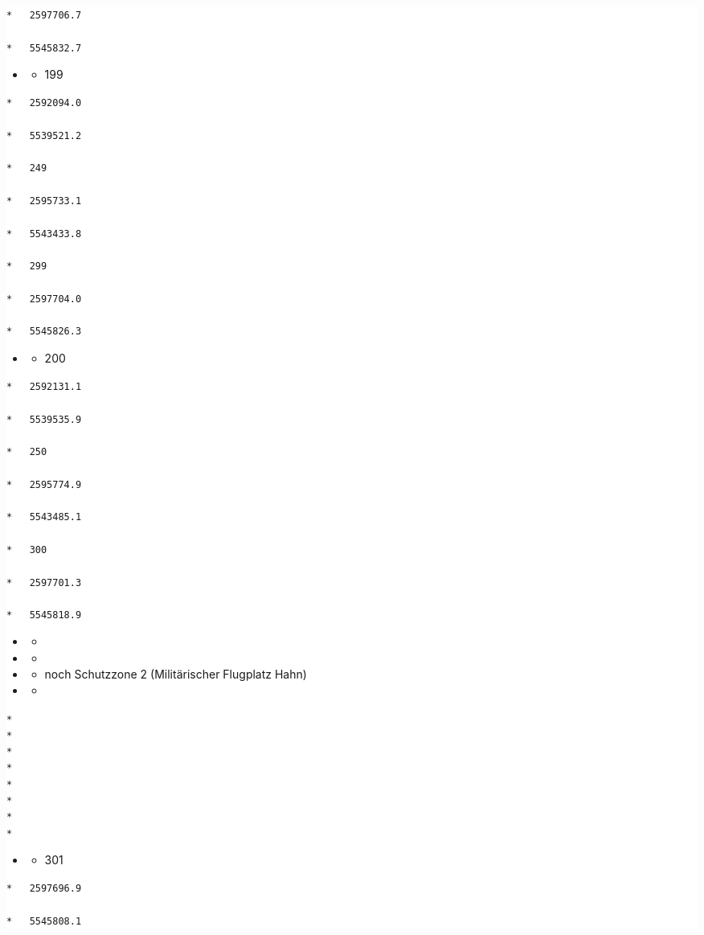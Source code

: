     *   2597706.7

    *   5545832.7


*    *   199

    *   2592094.0

    *   5539521.2

    *   249

    *   2595733.1

    *   5543433.8

    *   299

    *   2597704.0

    *   5545826.3


*    *   200

    *   2592131.1

    *   5539535.9

    *   250

    *   2595774.9

    *   5543485.1

    *   300

    *   2597701.3

    *   5545818.9


*    *

*    *

*    *   noch Schutzzone 2 (Militärischer Flugplatz Hahn)


*    *
    *
    *
    *
    *
    *
    *
    *
    *

*    *   301

    *   2597696.9

    *   5545808.1
